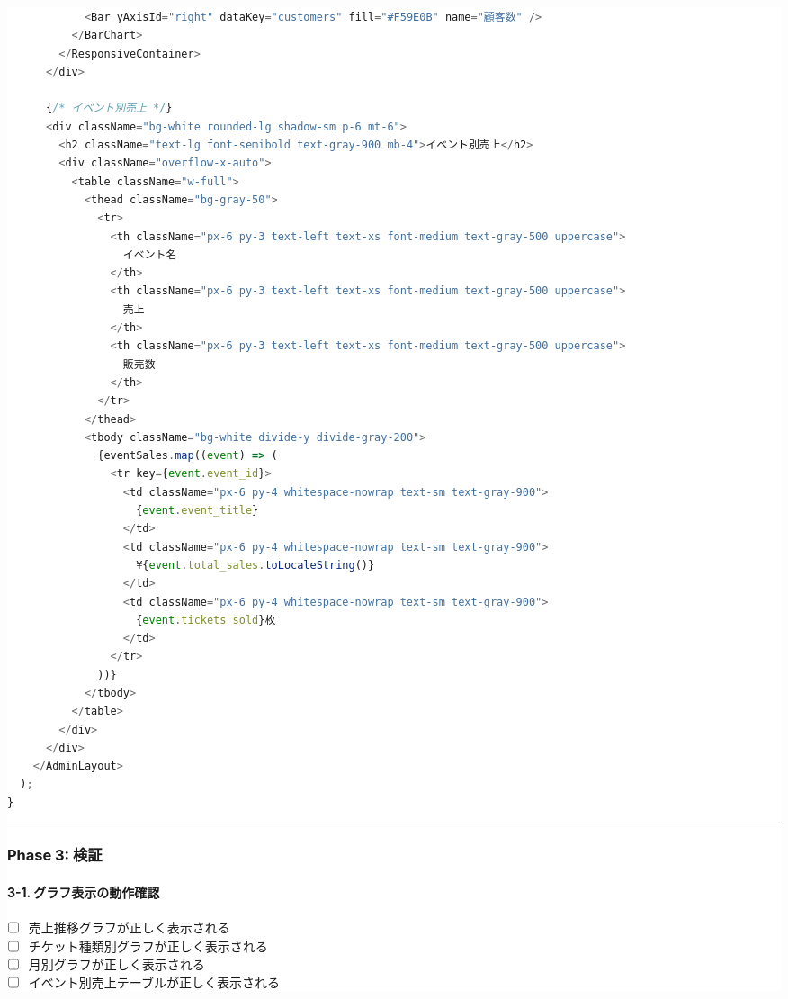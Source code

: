 ```typescript
            <Bar yAxisId="right" dataKey="customers" fill="#F59E0B" name="顧客数" />
          </BarChart>
        </ResponsiveContainer>
      </div>

      {/* イベント別売上 */}
      <div className="bg-white rounded-lg shadow-sm p-6 mt-6">
        <h2 className="text-lg font-semibold text-gray-900 mb-4">イベント別売上</h2>
        <div className="overflow-x-auto">
          <table className="w-full">
            <thead className="bg-gray-50">
              <tr>
                <th className="px-6 py-3 text-left text-xs font-medium text-gray-500 uppercase">
                  イベント名
                </th>
                <th className="px-6 py-3 text-left text-xs font-medium text-gray-500 uppercase">
                  売上
                </th>
                <th className="px-6 py-3 text-left text-xs font-medium text-gray-500 uppercase">
                  販売数
                </th>
              </tr>
            </thead>
            <tbody className="bg-white divide-y divide-gray-200">
              {eventSales.map((event) => (
                <tr key={event.event_id}>
                  <td className="px-6 py-4 whitespace-nowrap text-sm text-gray-900">
                    {event.event_title}
                  </td>
                  <td className="px-6 py-4 whitespace-nowrap text-sm text-gray-900">
                    ¥{event.total_sales.toLocaleString()}
                  </td>
                  <td className="px-6 py-4 whitespace-nowrap text-sm text-gray-900">
                    {event.tickets_sold}枚
                  </td>
                </tr>
              ))}
            </tbody>
          </table>
        </div>
      </div>
    </AdminLayout>
  );
}
```

---

### Phase 3: 検証

#### 3-1. グラフ表示の動作確認
- [ ] 売上推移グラフが正しく表示される
- [ ] チケット種類別グラフが正しく表示される
- [ ] 月別グラフが正しく表示される
- [ ] イベント別売上テーブルが正しく表示される
